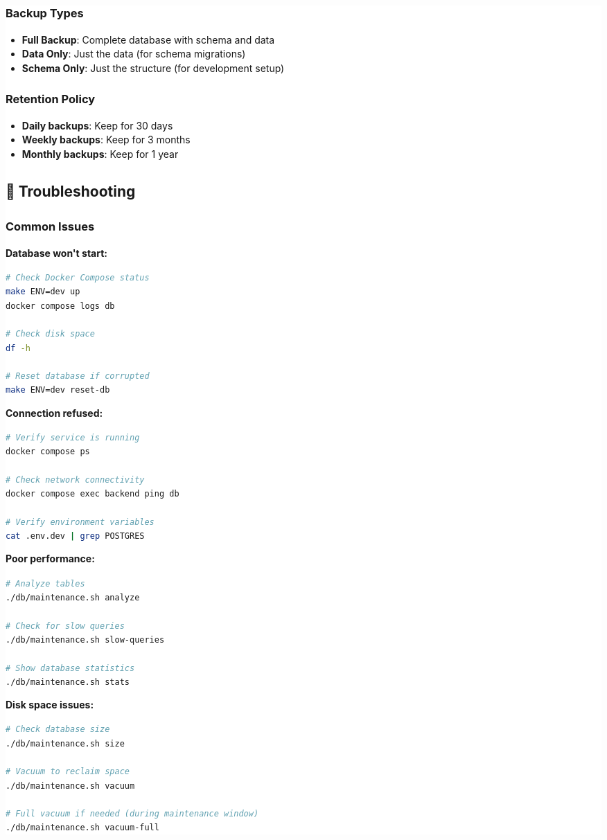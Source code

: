 ### Backup Types
- **Full Backup**: Complete database with schema and data
- **Data Only**: Just the data (for schema migrations)
- **Schema Only**: Just the structure (for development setup)

### Retention Policy
- **Daily backups**: Keep for 30 days
- **Weekly backups**: Keep for 3 months
- **Monthly backups**: Keep for 1 year

## 🚨 Troubleshooting

### Common Issues

**Database won't start:**
```bash
# Check Docker Compose status
make ENV=dev up
docker compose logs db

# Check disk space
df -h

# Reset database if corrupted
make ENV=dev reset-db
```

**Connection refused:**
```bash
# Verify service is running
docker compose ps

# Check network connectivity
docker compose exec backend ping db

# Verify environment variables
cat .env.dev | grep POSTGRES
```

**Poor performance:**
```bash
# Analyze tables
./db/maintenance.sh analyze

# Check for slow queries
./db/maintenance.sh slow-queries

# Show database statistics
./db/maintenance.sh stats
```

**Disk space issues:**
```bash
# Check database size
./db/maintenance.sh size

# Vacuum to reclaim space
./db/maintenance.sh vacuum

# Full vacuum if needed (during maintenance window)
./db/maintenance.sh vacuum-full
```
